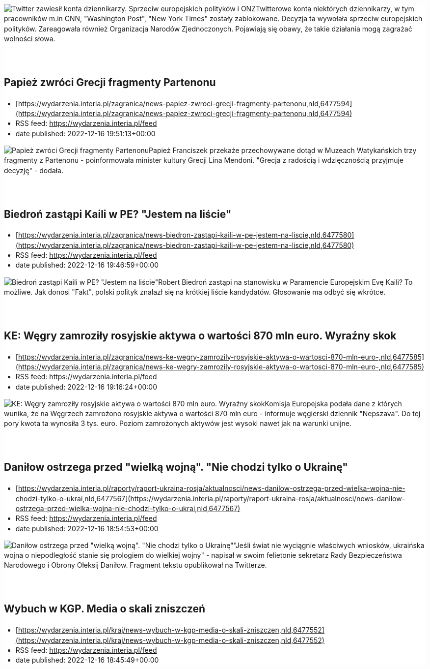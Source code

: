 <p><a href="https://wydarzenia.interia.pl/zagranica/news-twitter-zawiesil-konta-dziennikarzy-sprzeciw-europejskich-po,nId,6477618"><img align="left" alt="Twitter zawiesił konta dziennikarzy. Sprzeciw europejskich polityków i ONZ" src="https://i.iplsc.com/twitter-zawiesil-konta-dziennikarzy-sprzeciw-europejskich-po/000GI0RPVGMS6EJI-C321.jpg" /></a>Twitterowe konta niektórych dziennikarzy, w tym pracowników m.in CNN, &quot;Washington Post&quot;, &quot;New York Times&quot; zostały zablokowane. Decyzja ta wywołała sprzeciw europejskich polityków. Zareagowała również Organizacja Narodów Zjednoczonych. Pojawiają się obawy, że takie działania mogą zagrażać wolności słowa. 
</p><br clear="all" />

## Papież zwróci Grecji fragmenty Partenonu
 - [https://wydarzenia.interia.pl/zagranica/news-papiez-zwroci-grecji-fragmenty-partenonu,nId,6477594](https://wydarzenia.interia.pl/zagranica/news-papiez-zwroci-grecji-fragmenty-partenonu,nId,6477594)
 - RSS feed: https://wydarzenia.interia.pl/feed
 - date published: 2022-12-16 19:51:13+00:00

<p><a href="https://wydarzenia.interia.pl/zagranica/news-papiez-zwroci-grecji-fragmenty-partenonu,nId,6477594"><img align="left" alt="Papież zwróci Grecji fragmenty Partenonu" src="https://i.iplsc.com/papiez-zwroci-grecji-fragmenty-partenonu/000GI0LLWOPIHTOY-C321.jpg" /></a>Papież Franciszek przekaże przechowywane dotąd w Muzeach Watykańskich trzy fragmenty z Partenonu - poinformowała minister kultury Grecji Lina Mendoni. &quot;Grecja z radością i wdzięcznością przyjmuje decyzję&quot; - dodała. 
</p><br clear="all" />

## Biedroń zastąpi Kaili w PE? "Jestem na liście"
 - [https://wydarzenia.interia.pl/zagranica/news-biedron-zastapi-kaili-w-pe-jestem-na-liscie,nId,6477580](https://wydarzenia.interia.pl/zagranica/news-biedron-zastapi-kaili-w-pe-jestem-na-liscie,nId,6477580)
 - RSS feed: https://wydarzenia.interia.pl/feed
 - date published: 2022-12-16 19:46:59+00:00

<p><a href="https://wydarzenia.interia.pl/zagranica/news-biedron-zastapi-kaili-w-pe-jestem-na-liscie,nId,6477580"><img align="left" alt="Biedroń zastąpi Kaili w PE? &quot;Jestem na liście&quot;" src="https://i.iplsc.com/biedron-zastapi-kaili-w-pe-jestem-na-liscie/000GI0FKOYS5B851-C321.jpg" /></a>Robert Biedroń zastąpi na stanowisku w Paramencie Europejskim Evę Kaili? To możliwe. Jak donosi &quot;Fakt&quot;, polski polityk znalazł się na krótkiej liście kandydatów. Głosowanie ma odbyć się wkrótce.</p><br clear="all" />

## KE: Węgry zamroziły rosyjskie aktywa o wartości 870 mln euro. Wyraźny skok
 - [https://wydarzenia.interia.pl/zagranica/news-ke-wegry-zamrozily-rosyjskie-aktywa-o-wartosci-870-mln-euro-,nId,6477585](https://wydarzenia.interia.pl/zagranica/news-ke-wegry-zamrozily-rosyjskie-aktywa-o-wartosci-870-mln-euro-,nId,6477585)
 - RSS feed: https://wydarzenia.interia.pl/feed
 - date published: 2022-12-16 19:16:24+00:00

<p><a href="https://wydarzenia.interia.pl/zagranica/news-ke-wegry-zamrozily-rosyjskie-aktywa-o-wartosci-870-mln-euro-,nId,6477585"><img align="left" alt="KE: Węgry zamroziły rosyjskie aktywa o wartości 870 mln euro. Wyraźny skok" src="https://i.iplsc.com/ke-wegry-zamrozily-rosyjskie-aktywa-o-wartosci-870-mln-euro/000GI0H1HCAGDII2-C321.jpg" /></a>Komisja Europejska podała dane z których wunika, że na Węgrzech zamrożono rosyjskie aktywa o wartości 870 mln euro - informuje węgierski dziennik &quot;Nepszava&quot;. Do tej pory kwota ta wynosiła 3 tys. euro. Poziom zamrożonych aktywów jest wysoki nawet jak na warunki unijne.
</p><br clear="all" />

## Daniłow ostrzega przed "wielką wojną". "Nie chodzi tylko o Ukrainę"
 - [https://wydarzenia.interia.pl/raporty/raport-ukraina-rosja/aktualnosci/news-danilow-ostrzega-przed-wielka-wojna-nie-chodzi-tylko-o-ukrai,nId,6477567](https://wydarzenia.interia.pl/raporty/raport-ukraina-rosja/aktualnosci/news-danilow-ostrzega-przed-wielka-wojna-nie-chodzi-tylko-o-ukrai,nId,6477567)
 - RSS feed: https://wydarzenia.interia.pl/feed
 - date published: 2022-12-16 18:54:53+00:00

<p><a href="https://wydarzenia.interia.pl/raporty/raport-ukraina-rosja/aktualnosci/news-danilow-ostrzega-przed-wielka-wojna-nie-chodzi-tylko-o-ukrai,nId,6477567"><img align="left" alt="Daniłow ostrzega przed &quot;wielką wojną&quot;. &quot;Nie chodzi tylko o Ukrainę&quot; " src="https://i.iplsc.com/danilow-ostrzega-przed-wielka-wojna-nie-chodzi-tylko-o-ukrai/000GI0C0HDH9XVOQ-C321.jpg" /></a>&quot;Jeśli świat nie wyciągnie właściwych wniosków, ukraińska wojna o niepodległość stanie się prologiem do wielkiej wojny&quot; - napisał w swoim felietonie sekretarz Rady Bezpieczeństwa Narodowego i Obrony Ołeksij Daniłow. Fragment tekstu opublikował na Twitterze. 
</p><br clear="all" />

## Wybuch w KGP. Media o skali zniszczeń
 - [https://wydarzenia.interia.pl/kraj/news-wybuch-w-kgp-media-o-skali-zniszczen,nId,6477552](https://wydarzenia.interia.pl/kraj/news-wybuch-w-kgp-media-o-skali-zniszczen,nId,6477552)
 - RSS feed: https://wydarzenia.interia.pl/feed
 - date published: 2022-12-16 18:45:49+00:00
